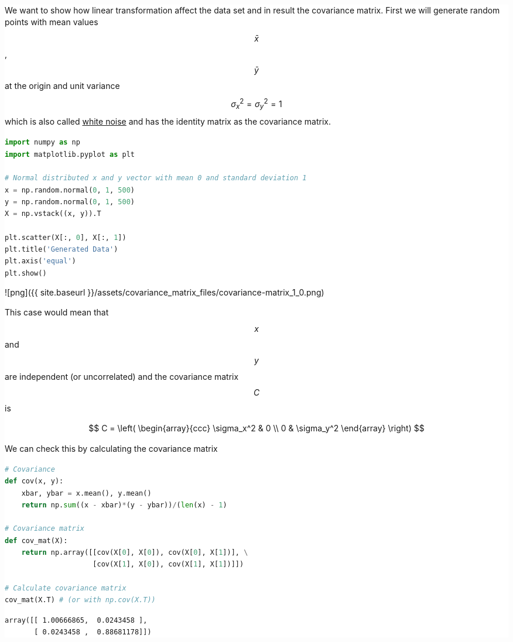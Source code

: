 We want to show how linear transformation affect the data set and in result the covariance matrix. First we will generate random points with mean values $$\bar{x}$$, $$\bar{y}$$ at the origin and unit variance $$\sigma^2_x = \sigma^2_y = 1$$ which is also called [white noise](https://en.wikipedia.org/wiki/White_noise) and has the identity matrix as the covariance matrix.


```python
import numpy as np
import matplotlib.pyplot as plt

# Normal distributed x and y vector with mean 0 and standard deviation 1
x = np.random.normal(0, 1, 500)
y = np.random.normal(0, 1, 500)
X = np.vstack((x, y)).T

plt.scatter(X[:, 0], X[:, 1])
plt.title('Generated Data')
plt.axis('equal')
plt.show()
```


![png]({{ site.baseurl }}/assets/covariance_matrix_files/covariance-matrix_1_0.png)


This case would mean that $$x$$ and $$y$$ are independent (or uncorrelated) and the covariance matrix $$C$$ is

$$
C = \left( \begin{array}{ccc}
\sigma_x^2 & 0 \\
0 & \sigma_y^2 \end{array} \right)
$$

We can check this by calculating the covariance matrix


```python
# Covariance
def cov(x, y):
    xbar, ybar = x.mean(), y.mean()
    return np.sum((x - xbar)*(y - ybar))/(len(x) - 1)

# Covariance matrix
def cov_mat(X):
    return np.array([[cov(X[0], X[0]), cov(X[0], X[1])], \
                     [cov(X[1], X[0]), cov(X[1], X[1])]])

# Calculate covariance matrix 
cov_mat(X.T) # (or with np.cov(X.T))
```




    array([[ 1.00666865,  0.0243458 ],
           [ 0.0243458 ,  0.88681178]])
